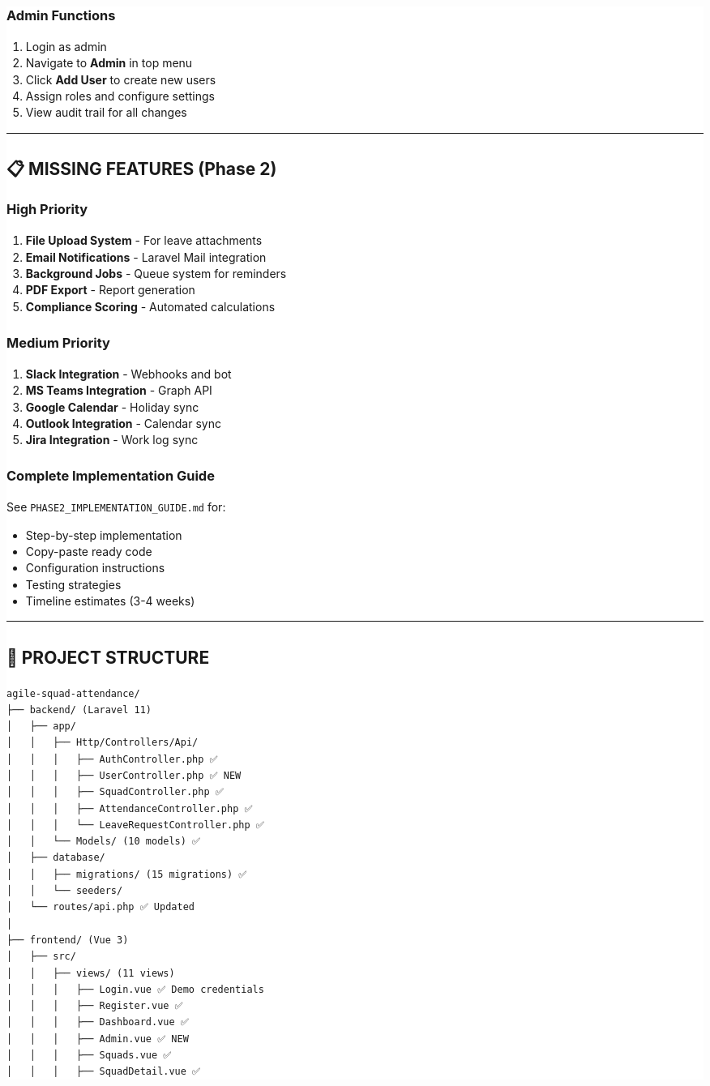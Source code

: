 ### Admin Functions
1. Login as admin
2. Navigate to **Admin** in top menu
3. Click **Add User** to create new users
4. Assign roles and configure settings
5. View audit trail for all changes

---

## 📋 MISSING FEATURES (Phase 2)

### High Priority
1. **File Upload System** - For leave attachments
2. **Email Notifications** - Laravel Mail integration
3. **Background Jobs** - Queue system for reminders
4. **PDF Export** - Report generation
5. **Compliance Scoring** - Automated calculations

### Medium Priority
1. **Slack Integration** - Webhooks and bot
2. **MS Teams Integration** - Graph API
3. **Google Calendar** - Holiday sync
4. **Outlook Integration** - Calendar sync
5. **Jira Integration** - Work log sync

### Complete Implementation Guide
See `PHASE2_IMPLEMENTATION_GUIDE.md` for:
- Step-by-step implementation
- Copy-paste ready code
- Configuration instructions
- Testing strategies
- Timeline estimates (3-4 weeks)

---

## 📁 PROJECT STRUCTURE

```
agile-squad-attendance/
├── backend/ (Laravel 11)
│   ├── app/
│   │   ├── Http/Controllers/Api/
│   │   │   ├── AuthController.php ✅
│   │   │   ├── UserController.php ✅ NEW
│   │   │   ├── SquadController.php ✅
│   │   │   ├── AttendanceController.php ✅
│   │   │   └── LeaveRequestController.php ✅
│   │   └── Models/ (10 models) ✅
│   ├── database/
│   │   ├── migrations/ (15 migrations) ✅
│   │   └── seeders/
│   └── routes/api.php ✅ Updated
│
├── frontend/ (Vue 3)
│   ├── src/
│   │   ├── views/ (11 views)
│   │   │   ├── Login.vue ✅ Demo credentials
│   │   │   ├── Register.vue ✅
│   │   │   ├── Dashboard.vue ✅
│   │   │   ├── Admin.vue ✅ NEW
│   │   │   ├── Squads.vue ✅
│   │   │   ├── SquadDetail.vue ✅
```